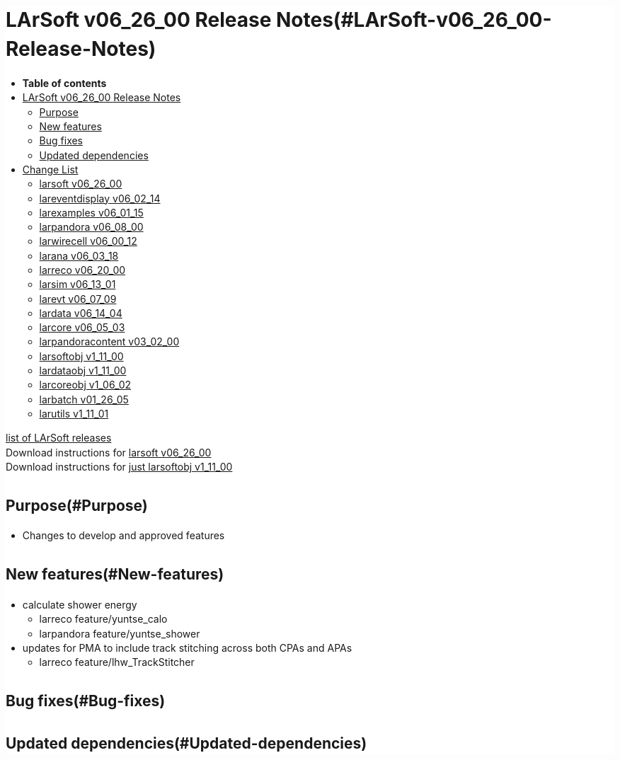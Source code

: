 LArSoft v06\_26\_00 Release Notes(#LArSoft-v06_26_00-Release-Notes)
======================================================================

-   **Table of contents**
-   [LArSoft v06\_26\_00 Release Notes](#LArSoft-v06_26_00-Release-Notes)
    -   [Purpose](#Purpose)
    -   [New features](#New-features)
    -   [Bug fixes](#Bug-fixes)
    -   [Updated dependencies](#Updated-dependencies)
-   [Change List](#Change-List)
    -   [larsoft v06\_26\_00](#larsoft-v06_26_00)
    -   [lareventdisplay v06\_02\_14](#lareventdisplay-v06_02_14)
    -   [larexamples v06\_01\_15](#larexamples-v06_01_15)
    -   [larpandora v06\_08\_00](#larpandora-v06_08_00)
    -   [larwirecell v06\_00\_12](#larwirecell-v06_00_12)
    -   [larana v06\_03\_18](#larana-v06_03_18)
    -   [larreco v06\_20\_00](#larreco-v06_20_00)
    -   [larsim v06\_13\_01](#larsim-v06_13_01)
    -   [larevt v06\_07\_09](#larevt-v06_07_09)
    -   [lardata v06\_14\_04](#lardata-v06_14_04)
    -   [larcore v06\_05\_03](#larcore-v06_05_03)
    -   [larpandoracontent v03\_02\_00](#larpandoracontent-v03_02_00)
    -   [larsoftobj v1\_11\_00](#larsoftobj-v1_11_00)
    -   [lardataobj v1\_11\_00](#lardataobj-v1_11_00)
    -   [larcoreobj v1\_06\_02](#larcoreobj-v1_06_02)
    -   [larbatch v01\_26\_05](#larbatch-v01_26_05)
    -   [larutils v1\_11\_01](#larutils-v1_11_01)

[list of LArSoft releases](LArSoft_release_list)\
Download instructions for [larsoft v06\_26\_00](http://scisoft.fnal.gov/scisoft/bundles/larsoft/v06_26_00/larsoft-v06_26_00.html)\
Download instructions for [just larsoftobj v1\_11\_00](http://scisoft.fnal.gov/scisoft/bundles/larsoftobj/v1_11_00/larsoftobj-v1_11_00.html)

Purpose(#Purpose)
--------------------

-   Changes to develop and approved features

New features(#New-features)
------------------------------

-   calculate shower energy
    -   larreco feature/yuntse\_calo
    -   larpandora feature/yuntse\_shower
-   updates for PMA to include track stitching across both CPAs and APAs
    -   larreco feature/lhw\_TrackStitcher

Bug fixes(#Bug-fixes)
------------------------

Updated dependencies(#Updated-dependencies)
----------------------------------------------
